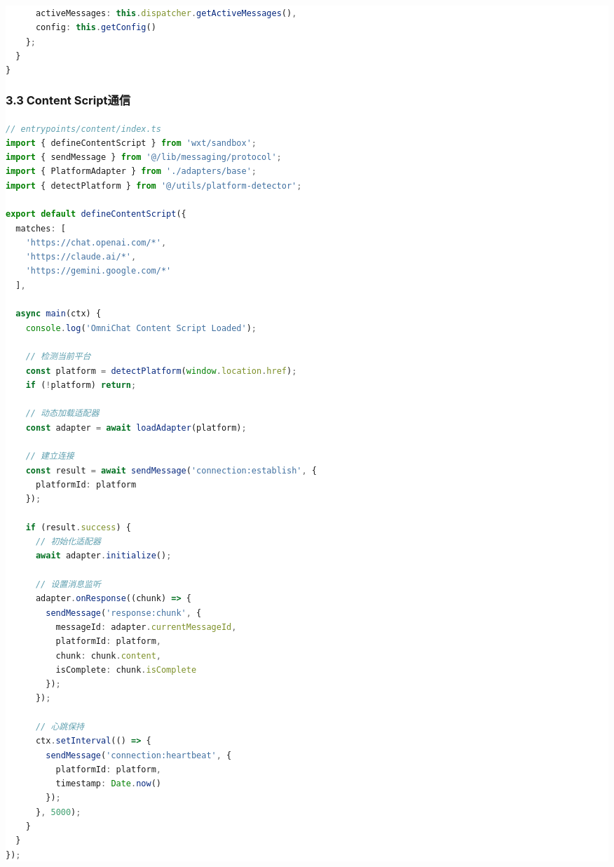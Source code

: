 ```typescript
      activeMessages: this.dispatcher.getActiveMessages(),
      config: this.getConfig()
    };
  }
}
```

### 3.3 Content Script通信

```typescript
// entrypoints/content/index.ts
import { defineContentScript } from 'wxt/sandbox';
import { sendMessage } from '@/lib/messaging/protocol';
import { PlatformAdapter } from './adapters/base';
import { detectPlatform } from '@/utils/platform-detector';

export default defineContentScript({
  matches: [
    'https://chat.openai.com/*',
    'https://claude.ai/*',
    'https://gemini.google.com/*'
  ],

  async main(ctx) {
    console.log('OmniChat Content Script Loaded');

    // 检测当前平台
    const platform = detectPlatform(window.location.href);
    if (!platform) return;

    // 动态加载适配器
    const adapter = await loadAdapter(platform);

    // 建立连接
    const result = await sendMessage('connection:establish', {
      platformId: platform
    });

    if (result.success) {
      // 初始化适配器
      await adapter.initialize();

      // 设置消息监听
      adapter.onResponse((chunk) => {
        sendMessage('response:chunk', {
          messageId: adapter.currentMessageId,
          platformId: platform,
          chunk: chunk.content,
          isComplete: chunk.isComplete
        });
      });

      // 心跳保持
      ctx.setInterval(() => {
        sendMessage('connection:heartbeat', {
          platformId: platform,
          timestamp: Date.now()
        });
      }, 5000);
    }
  }
});

```